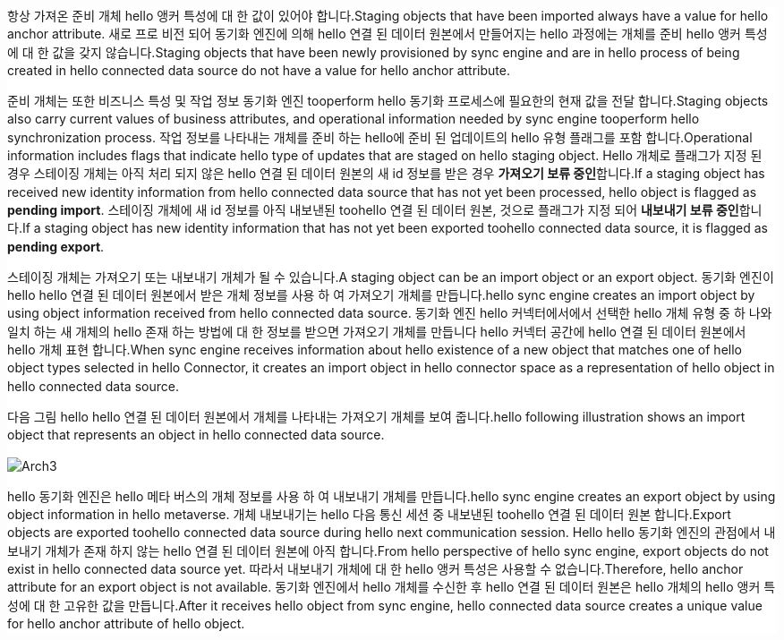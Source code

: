 <span data-ttu-id="9d018-178">항상 가져온 준비 개체 hello 앵커 특성에 대 한 값이 있어야 합니다.</span><span class="sxs-lookup"><span data-stu-id="9d018-178">Staging objects that have been imported always have a value for hello anchor attribute.</span></span> <span data-ttu-id="9d018-179">새로 프로 비전 되어 동기화 엔진에 의해 hello 연결 된 데이터 원본에서 만들어지는 hello 과정에는 개체를 준비 hello 앵커 특성에 대 한 값을 갖지 않습니다.</span><span class="sxs-lookup"><span data-stu-id="9d018-179">Staging objects that have been newly provisioned by sync engine and are in hello process of being created in hello connected data source do not have a value for hello anchor attribute.</span></span>

<span data-ttu-id="9d018-180">준비 개체는 또한 비즈니스 특성 및 작업 정보 동기화 엔진 tooperform hello 동기화 프로세스에 필요한의 현재 값을 전달 합니다.</span><span class="sxs-lookup"><span data-stu-id="9d018-180">Staging objects also carry current values of business attributes, and operational information needed by sync engine tooperform hello synchronization process.</span></span> <span data-ttu-id="9d018-181">작업 정보를 나타내는 개체를 준비 하는 hello에 준비 된 업데이트의 hello 유형 플래그를 포함 합니다.</span><span class="sxs-lookup"><span data-stu-id="9d018-181">Operational information includes flags that indicate hello type of updates that are staged on hello staging object.</span></span> <span data-ttu-id="9d018-182">Hello 개체로 플래그가 지정 된 경우 스테이징 개체는 아직 처리 되지 않은 hello 연결 된 데이터 원본의 새 id 정보를 받은 경우 **가져오기 보류 중인**합니다.</span><span class="sxs-lookup"><span data-stu-id="9d018-182">If a staging object has received new identity information from hello connected data source that has not yet been processed, hello object is flagged as **pending import**.</span></span> <span data-ttu-id="9d018-183">스테이징 개체에 새 id 정보를 아직 내보낸된 toohello 연결 된 데이터 원본, 것으로 플래그가 지정 되어 **내보내기 보류 중인**합니다.</span><span class="sxs-lookup"><span data-stu-id="9d018-183">If a staging object has new identity information that has not yet been exported toohello connected data source, it is flagged as **pending export**.</span></span>

<span data-ttu-id="9d018-184">스테이징 개체는 가져오기 또는 내보내기 개체가 될 수 있습니다.</span><span class="sxs-lookup"><span data-stu-id="9d018-184">A staging object can be an import object or an export object.</span></span> <span data-ttu-id="9d018-185">동기화 엔진이 hello hello 연결 된 데이터 원본에서 받은 개체 정보를 사용 하 여 가져오기 개체를 만듭니다.</span><span class="sxs-lookup"><span data-stu-id="9d018-185">hello sync engine creates an import object by using object information received from hello connected data source.</span></span> <span data-ttu-id="9d018-186">동기화 엔진 hello 커넥터에서에서 선택한 hello 개체 유형 중 하 나와 일치 하는 새 개체의 hello 존재 하는 방법에 대 한 정보를 받으면 가져오기 개체를 만듭니다 hello 커넥터 공간에 hello 연결 된 데이터 원본에서 hello 개체 표현 합니다.</span><span class="sxs-lookup"><span data-stu-id="9d018-186">When sync engine receives information about hello existence of a new object that matches one of hello object types selected in hello Connector, it creates an import object in hello connector space as a representation of hello object in hello connected data source.</span></span>

<span data-ttu-id="9d018-187">다음 그림 hello hello 연결 된 데이터 원본에서 개체를 나타내는 가져오기 개체를 보여 줍니다.</span><span class="sxs-lookup"><span data-stu-id="9d018-187">hello following illustration shows an import object that represents an object in hello connected data source.</span></span>

![Arch3](./media/active-directory-aadconnectsync-understanding-architecture/arch3.png)

<span data-ttu-id="9d018-189">hello 동기화 엔진은 hello 메타 버스의 개체 정보를 사용 하 여 내보내기 개체를 만듭니다.</span><span class="sxs-lookup"><span data-stu-id="9d018-189">hello sync engine creates an export object by using object information in hello metaverse.</span></span> <span data-ttu-id="9d018-190">개체 내보내기는 hello 다음 통신 세션 중 내보낸된 toohello 연결 된 데이터 원본 합니다.</span><span class="sxs-lookup"><span data-stu-id="9d018-190">Export objects are exported toohello connected data source during hello next communication session.</span></span> <span data-ttu-id="9d018-191">Hello hello 동기화 엔진의 관점에서 내보내기 개체가 존재 하지 않는 hello 연결 된 데이터 원본에 아직 합니다.</span><span class="sxs-lookup"><span data-stu-id="9d018-191">From hello perspective of hello sync engine, export objects do not exist in hello connected data source yet.</span></span> <span data-ttu-id="9d018-192">따라서 내보내기 개체에 대 한 hello 앵커 특성은 사용할 수 없습니다.</span><span class="sxs-lookup"><span data-stu-id="9d018-192">Therefore, hello anchor attribute for an export object is not available.</span></span> <span data-ttu-id="9d018-193">동기화 엔진에서 hello 개체를 수신한 후 hello 연결 된 데이터 원본은 hello 개체의 hello 앵커 특성에 대 한 고유한 값을 만듭니다.</span><span class="sxs-lookup"><span data-stu-id="9d018-193">After it receives hello object from sync engine, hello connected data source creates a unique value for hello anchor attribute of hello object.</span></span>
